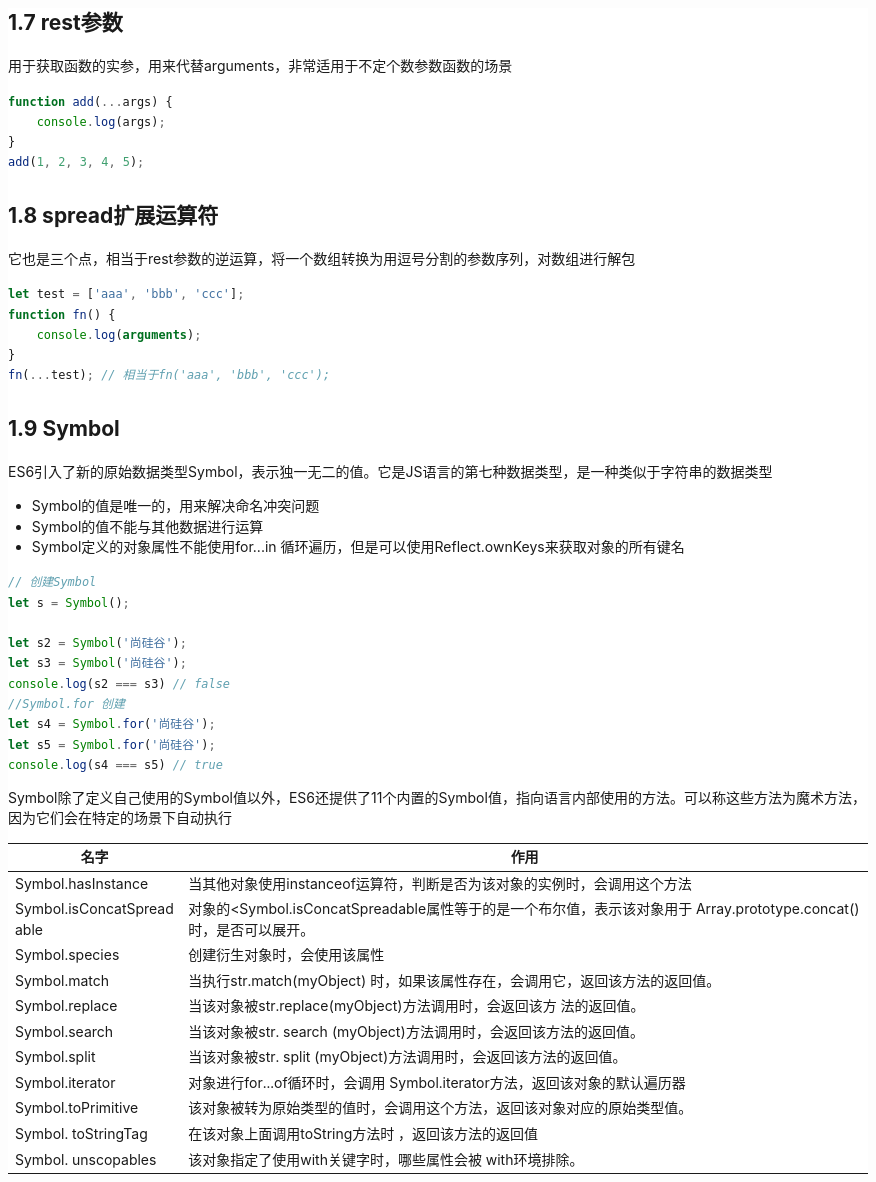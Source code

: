 ## 1.7 rest参数

用于获取函数的实参，用来代替arguments，非常适用于不定个数参数函数的场景

```js
function add(...args) {
    console.log(args);
}
add(1, 2, 3, 4, 5);
```

## 1.8 spread扩展运算符

它也是三个点，相当于rest参数的逆运算，将一个数组转换为用逗号分割的参数序列，对数组进行解包

```js
let test = ['aaa', 'bbb', 'ccc'];
function fn() {
    console.log(arguments);
}
fn(...test); // 相当于fn('aaa', 'bbb', 'ccc');
```

## 1.9 Symbol

ES6引入了新的原始数据类型Symbol，表示独一无二的值。它是JS语言的第七种数据类型，是一种类似于字符串的数据类型

- Symbol的值是唯一的，用来解决命名冲突问题
- Symbol的值不能与其他数据进行运算
- Symbol定义的对象属性不能使用for...in 循环遍历，但是可以使用Reflect.ownKeys来获取对象的所有键名

```js
// 创建Symbol
let s = Symbol();

let s2 = Symbol('尚硅谷');
let s3 = Symbol('尚硅谷');
console.log(s2 === s3) // false
//Symbol.for 创建
let s4 = Symbol.for('尚硅谷');
let s5 = Symbol.for('尚硅谷');
console.log(s4 === s5) // true
```

Symbol除了定义自己使用的Symbol值以外，ES6还提供了11个内置的Symbol值，指向语言内部使用的方法。可以称这些方法为魔术方法，因为它们会在特定的场景下自动执行

| 名字                      | 作用                                                         |
| ------------------------- | ------------------------------------------------------------ |
| Symbol.hasInstance        | 当其他对象使用instanceof运算符，判断是否为该对象的实例时，会调用这个方法 |
| Symbol.isConcatSpreadable | 对象的<Symbol.isConcatSpreadable属性等于的是一个布尔值，表示该对象用于 Array.prototype.concat()时，是否可以展开。 |
| Symbol.species            | 创建衍生对象时，会使用该属性                                 |
| Symbol.match              | 当执行str.match(myObject) 时，如果该属性存在，会调用它，返回该方法的返回值。 |
| Symbol.replace            | 当该对象被str.replace(myObject)方法调用时，会返回该方 法的返回值。 |
| Symbol.search             | 当该对象被str. search (myObject)方法调用时，会返回该方法的返回值。 |
| Symbol.split              | 当该对象被str. split (myObject)方法调用时，会返回该方法的返回值。 |
| Symbol.iterator           | 对象进行for...of循环时，会调用 Symbol.iterator方法，返回该对象的默认遍历器 |
| Symbol.toPrimitive        | 该对象被转为原始类型的值时，会调用这个方法，返回该对象对应的原始类型值。 |
| Symbol. toStringTag       | 在该对象上面调用toString方法时 ，返回该方法的返回值          |
| Symbol. unscopables       | 该对象指定了使用with关键字时，哪些属性会被 with环境排除。    |